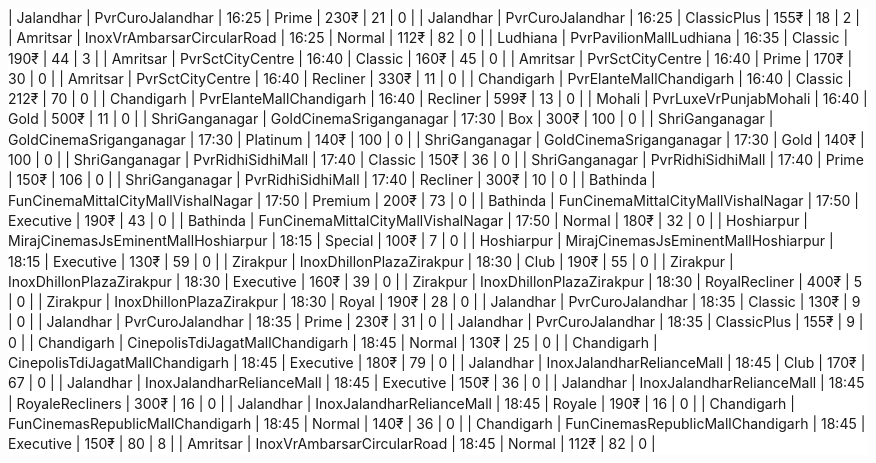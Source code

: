 | Jalandhar      | PvrCuroJalandhar                      | 16:25 | Prime           |  230₹ |       21 |      0 |
| Jalandhar      | PvrCuroJalandhar                      | 16:25 | ClassicPlus     |  155₹ |       18 |      2 |
| Amritsar       | InoxVrAmbarsarCircularRoad            | 16:25 | Normal          |  112₹ |       82 |      0 |
| Ludhiana       | PvrPavilionMallLudhiana               | 16:35 | Classic         |  190₹ |       44 |      3 |
| Amritsar       | PvrSctCityCentre                      | 16:40 | Classic         |  160₹ |       45 |      0 |
| Amritsar       | PvrSctCityCentre                      | 16:40 | Prime           |  170₹ |       30 |      0 |
| Amritsar       | PvrSctCityCentre                      | 16:40 | Recliner        |  330₹ |       11 |      0 |
| Chandigarh     | PvrElanteMallChandigarh               | 16:40 | Classic         |  212₹ |       70 |      0 |
| Chandigarh     | PvrElanteMallChandigarh               | 16:40 | Recliner        |  599₹ |       13 |      0 |
| Mohali         | PvrLuxeVrPunjabMohali                 | 16:40 | Gold            |  500₹ |       11 |      0 |
| ShriGanganagar | GoldCinemaSriganganagar               | 17:30 | Box             |  300₹ |      100 |      0 |
| ShriGanganagar | GoldCinemaSriganganagar               | 17:30 | Platinum        |  140₹ |      100 |      0 |
| ShriGanganagar | GoldCinemaSriganganagar               | 17:30 | Gold            |  140₹ |      100 |      0 |
| ShriGanganagar | PvrRidhiSidhiMall                     | 17:40 | Classic         |  150₹ |       36 |      0 |
| ShriGanganagar | PvrRidhiSidhiMall                     | 17:40 | Prime           |  150₹ |      106 |      0 |
| ShriGanganagar | PvrRidhiSidhiMall                     | 17:40 | Recliner        |  300₹ |       10 |      0 |
| Bathinda       | FunCinemaMittalCityMallVishalNagar    | 17:50 | Premium         |  200₹ |       73 |      0 |
| Bathinda       | FunCinemaMittalCityMallVishalNagar    | 17:50 | Executive       |  190₹ |       43 |      0 |
| Bathinda       | FunCinemaMittalCityMallVishalNagar    | 17:50 | Normal          |  180₹ |       32 |      0 |
| Hoshiarpur     | MirajCinemasJsEminentMallHoshiarpur   | 18:15 | Special         |  100₹ |        7 |      0 |
| Hoshiarpur     | MirajCinemasJsEminentMallHoshiarpur   | 18:15 | Executive       |  130₹ |       59 |      0 |
| Zirakpur       | InoxDhillonPlazaZirakpur              | 18:30 | Club            |  190₹ |       55 |      0 |
| Zirakpur       | InoxDhillonPlazaZirakpur              | 18:30 | Executive       |  160₹ |       39 |      0 |
| Zirakpur       | InoxDhillonPlazaZirakpur              | 18:30 | RoyalRecliner   |  400₹ |        5 |      0 |
| Zirakpur       | InoxDhillonPlazaZirakpur              | 18:30 | Royal           |  190₹ |       28 |      0 |
| Jalandhar      | PvrCuroJalandhar                      | 18:35 | Classic         |  130₹ |        9 |      0 |
| Jalandhar      | PvrCuroJalandhar                      | 18:35 | Prime           |  230₹ |       31 |      0 |
| Jalandhar      | PvrCuroJalandhar                      | 18:35 | ClassicPlus     |  155₹ |        9 |      0 |
| Chandigarh     | CinepolisTdiJagatMallChandigarh       | 18:45 | Normal          |  130₹ |       25 |      0 |
| Chandigarh     | CinepolisTdiJagatMallChandigarh       | 18:45 | Executive       |  180₹ |       79 |      0 |
| Jalandhar      | InoxJalandharRelianceMall             | 18:45 | Club            |  170₹ |       67 |      0 |
| Jalandhar      | InoxJalandharRelianceMall             | 18:45 | Executive       |  150₹ |       36 |      0 |
| Jalandhar      | InoxJalandharRelianceMall             | 18:45 | RoyaleRecliners |  300₹ |       16 |      0 |
| Jalandhar      | InoxJalandharRelianceMall             | 18:45 | Royale          |  190₹ |       16 |      0 |
| Chandigarh     | FunCinemasRepublicMallChandigarh      | 18:45 | Normal          |  140₹ |       36 |      0 |
| Chandigarh     | FunCinemasRepublicMallChandigarh      | 18:45 | Executive       |  150₹ |       80 |      8 |
| Amritsar       | InoxVrAmbarsarCircularRoad            | 18:45 | Normal          |  112₹ |       82 |      0 |